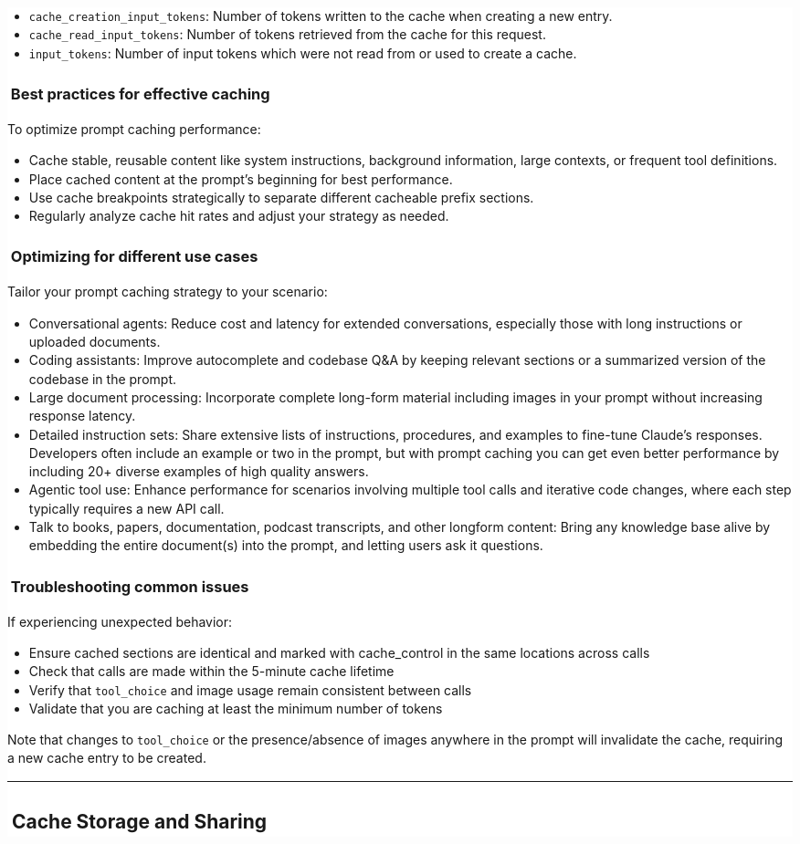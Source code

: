 - `cache_creation_input_tokens`: Number of tokens written to the cache when creating a new entry.
- `cache_read_input_tokens`: Number of tokens retrieved from the cache for this request.
- `input_tokens`: Number of input tokens which were not read from or used to create a cache.

### [​](\#best-practices-for-effective-caching)  Best practices for effective caching

To optimize prompt caching performance:

- Cache stable, reusable content like system instructions, background information, large contexts, or frequent tool definitions.
- Place cached content at the prompt’s beginning for best performance.
- Use cache breakpoints strategically to separate different cacheable prefix sections.
- Regularly analyze cache hit rates and adjust your strategy as needed.

### [​](\#optimizing-for-different-use-cases)  Optimizing for different use cases

Tailor your prompt caching strategy to your scenario:

- Conversational agents: Reduce cost and latency for extended conversations, especially those with long instructions or uploaded documents.
- Coding assistants: Improve autocomplete and codebase Q&A by keeping relevant sections or a summarized version of the codebase in the prompt.
- Large document processing: Incorporate complete long-form material including images in your prompt without increasing response latency.
- Detailed instruction sets: Share extensive lists of instructions, procedures, and examples to fine-tune Claude’s responses. Developers often include an example or two in the prompt, but with prompt caching you can get even better performance by including 20+ diverse examples of high quality answers.
- Agentic tool use: Enhance performance for scenarios involving multiple tool calls and iterative code changes, where each step typically requires a new API call.
- Talk to books, papers, documentation, podcast transcripts, and other longform content: Bring any knowledge base alive by embedding the entire document(s) into the prompt, and letting users ask it questions.

### [​](\#troubleshooting-common-issues)  Troubleshooting common issues

If experiencing unexpected behavior:

- Ensure cached sections are identical and marked with cache\_control in the same locations across calls
- Check that calls are made within the 5-minute cache lifetime
- Verify that `tool_choice` and image usage remain consistent between calls
- Validate that you are caching at least the minimum number of tokens

Note that changes to `tool_choice` or the presence/absence of images anywhere in the prompt will invalidate the cache, requiring a new cache entry to be created.

* * *

## [​](\#cache-storage-and-sharing)  Cache Storage and Sharing
